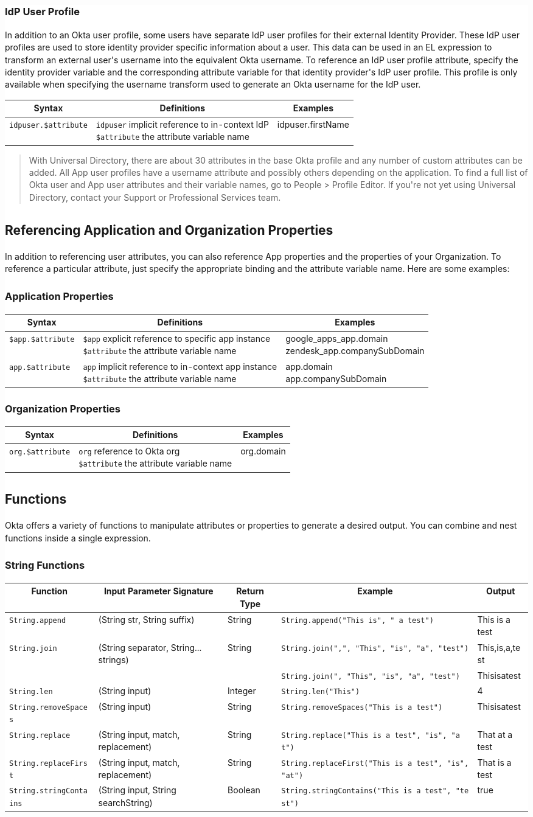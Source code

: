 ### IdP User Profile
In addition to an Okta user profile, some users have separate IdP user profiles for their external Identity Provider. These IdP user profiles are used to store identity provider specific information about a user. This data can be used in an EL expression to transform an external user's username into the equivalent Okta username. To reference an IdP user profile attribute, specify the identity provider variable and the corresponding attribute variable for that identity provider's IdP user profile. This profile is only available when specifying the username transform used to generate an Okta username for the IdP user.

| Syntax                 | Definitions                                                                                  | Examples          |
| ---------------------- | -------------------------------------------------------------------------------------------- | ------------      |
| `idpuser.$attribute`   | `idpuser` implicit reference to in-context IdP<br>`$attribute` the attribute variable name   | idpuser.firstName |


> With Universal Directory, there are about 30 attributes in the base Okta profile and any number of custom attributes can be added.  All App user profiles have a username attribute and possibly others depending on the application. To find a full list of Okta user and App user attributes and their variable names, go to People > Profile Editor. If you're not yet using Universal Directory, contact your Support or Professional Services team.

## Referencing Application and Organization Properties
In addition to referencing user attributes, you can also reference App properties and the properties of your Organization.  To reference a particular attribute, just specify the appropriate binding and the attribute variable name.  Here are some examples:

### Application Properties

| Syntax            | Definitions                                                                                     | Examples                                               |
| ------            | ----------                                                                                      | ------------                                           |
| `$app.$attribute` | `$app` explicit reference to specific app instance<br>`$attribute` the attribute variable name  | google_apps_app.domain<br>zendesk_app.companySubDomain |
| `app.$attribute`  | `app` implicit reference to in-context app instance<br>`$attribute` the attribute variable name | app.domain<br>app.companySubDomain                     |

### Organization Properties

| Syntax           | Definitions                                                             | Examples     |
| --------         | ----------                                                              | ------------ |
| `org.$attribute` | `org` reference to Okta org<br>`$attribute` the attribute variable name | org.domain   |

## Functions

Okta offers a variety of functions to manipulate attributes or properties to generate a desired output. You can combine and nest functions inside a single expression.

### String Functions

| Function                 | Input Parameter Signature                                     | Return Type | Example                                                                                                       | Output         |
| --------                 | -------------------------                                     | ----------- | -------                                                                                                       | ------         |
| `String.append`          | (String str, String suffix)                                   | String      | `String.append("This is", " a test")`                                                                         | This is a test |
| `String.join`            | (String separator, String... strings)                         | String      | `String.join(",", "This", "is", "a", "test")`                                                                 | This,is,a,test |
|                          |                                                               |             | `String.join(", "This", "is", "a", "test")`                                                                   | Thisisatest    |
| `String.len`             | (String input)                                                | Integer     | `String.len("This")`                                                                                          | 4              |
| `String.removeSpaces`    | (String input)                                                | String      | `String.removeSpaces("This is a test")`                                                                       | Thisisatest    |
| `String.replace`         | (String input, match, replacement)                            | String      | `String.replace("This is a test", "is", "at")`                                                                | That at a test |
| `String.replaceFirst`    | (String input, match, replacement)                            | String      | `String.replaceFirst("This is a test", "is", "at")`                                                           | That is a test |
| `String.stringContains`  | (String input, String searchString)                           | Boolean     | `String.stringContains("This is a test", "test")`                                                             | true           |